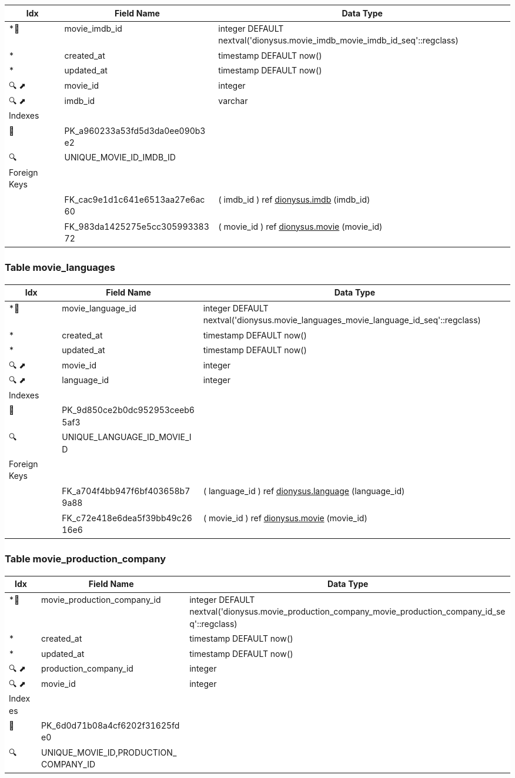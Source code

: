 | Idx | Field Name | Data Type |
|---|---|---|
| *🔑 | <a name='dionysus.movie_imdb_movie_imdb_id'>movie&#95;imdb&#95;id</a>| integer  DEFAULT nextval('dionysus.movie_imdb_movie_imdb_id_seq'::regclass) |
| *| <a name='dionysus.movie_imdb_created_at'>created&#95;at</a>| timestamp  DEFAULT now() |
| *| <a name='dionysus.movie_imdb_updated_at'>updated&#95;at</a>| timestamp  DEFAULT now() |
| 🔍 ⬈ | <a name='dionysus.movie_imdb_movie_id'>movie&#95;id</a>| integer  |
| 🔍 ⬈ | <a name='dionysus.movie_imdb_imdb_id'>imdb&#95;id</a>| varchar  |
| Indexes |
| 🔑 | PK&#95;a960233a53fd5d3da0ee090b3e2 || ON movie&#95;imdb&#95;id|
| 🔍  | UNIQUE&#95;MOVIE&#95;ID&#95;IMDB&#95;ID || ON imdb&#95;id&#44; movie&#95;id|
| Foreign Keys |
|  | FK_cac9e1d1c641e6513aa27e6ac60 | ( imdb&#95;id ) ref [dionysus&#46;imdb](#imdb) (imdb&#95;id) |
|  | FK_983da1425275e5cc30599338372 | ( movie&#95;id ) ref [dionysus&#46;movie](#movie) (movie&#95;id) |

### Table movie_languages

| Idx | Field Name | Data Type |
|---|---|---|
| *🔑 | <a name='dionysus.movie_languages_movie_language_id'>movie&#95;language&#95;id</a>| integer  DEFAULT nextval('dionysus.movie_languages_movie_language_id_seq'::regclass) |
| *| <a name='dionysus.movie_languages_created_at'>created&#95;at</a>| timestamp  DEFAULT now() |
| *| <a name='dionysus.movie_languages_updated_at'>updated&#95;at</a>| timestamp  DEFAULT now() |
| 🔍 ⬈ | <a name='dionysus.movie_languages_movie_id'>movie&#95;id</a>| integer  |
| 🔍 ⬈ | <a name='dionysus.movie_languages_language_id'>language&#95;id</a>| integer  |
| Indexes |
| 🔑 | PK&#95;9d850ce2b0dc952953ceeb65af3 || ON movie&#95;language&#95;id|
| 🔍  | UNIQUE&#95;LANGUAGE&#95;ID&#95;MOVIE&#95;ID || ON language&#95;id&#44; movie&#95;id|
| Foreign Keys |
|  | FK_a704f4bb947f6bf403658b79a88 | ( language&#95;id ) ref [dionysus&#46;language](#language) (language&#95;id) |
|  | FK_c72e418e6dea5f39bb49c2616e6 | ( movie&#95;id ) ref [dionysus&#46;movie](#movie) (movie&#95;id) |

### Table movie_production_company

| Idx | Field Name | Data Type |
|---|---|---|
| *🔑 | <a name='dionysus.movie_production_company_movie_production_company_id'>movie&#95;production&#95;company&#95;id</a>| integer  DEFAULT nextval('dionysus.movie_production_company_movie_production_company_id_seq'::regclass) |
| *| <a name='dionysus.movie_production_company_created_at'>created&#95;at</a>| timestamp  DEFAULT now() |
| *| <a name='dionysus.movie_production_company_updated_at'>updated&#95;at</a>| timestamp  DEFAULT now() |
| 🔍 ⬈ | <a name='dionysus.movie_production_company_production_company_id'>production&#95;company&#95;id</a>| integer  |
| 🔍 ⬈ | <a name='dionysus.movie_production_company_movie_id'>movie&#95;id</a>| integer  |
| Indexes |
| 🔑 | PK&#95;6d0d71b08a4cf6202f31625fde0 || ON movie&#95;production&#95;company&#95;id|
| 🔍  | UNIQUE&#95;MOVIE&#95;ID&#44;PRODUCTION&#95;COMPANY&#95;ID || ON movie&#95;id&#44; production&#95;company&#95;id|